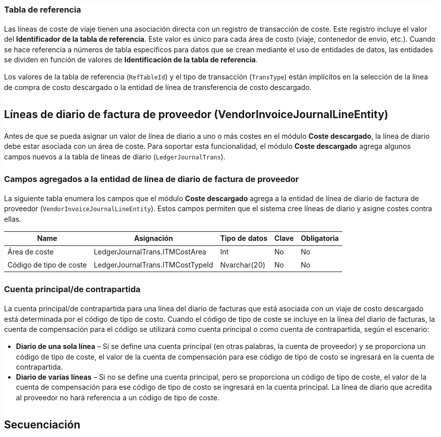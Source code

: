 ### <a name="reference-table"></a>Tabla de referencia

Las líneas de coste de viaje tienen una asociación directa con un registro de transacción de coste. Este registro incluye el valor del **Identificador de la tabla de referencia**. Este valor es único para cada área de costo (viaje, contenedor de envío, etc.). Cuando se hace referencia a números de tabla específicos para datos que se crean mediante el uso de entidades de datos, las entidades se dividen en función de valores de **Identificación de la tabla de referencia**.

Los valores de la tabla de referencia (`RefTableId`) y el tipo de transacción (`TransType`) están implícitos en la selección de la línea de compra de costo descargado o la entidad de línea de transferencia de costo descargado.

## <a name="vendor-invoice-journal-lines-vendorinvoicejournallineentity"></a>Líneas de diario de factura de proveedor (VendorInvoiceJournalLineEntity)

Antes de que se pueda asignar un valor de línea de diario a uno o más costes en el módulo **Coste descargado**, la línea de diario debe estar asociada con un área de coste. Para soportar esta funcionalidad, el módulo **Coste descargado** agrega algunos campos nuevos a la tabla de líneas de diario (`LedgerJournalTrans`).

### <a name="fields-added-to-the-vendor-invoice-journal-line-entity"></a>Campos agregados a la entidad de línea de diario de factura de proveedor

La siguiente tabla enumera los campos que el módulo **Coste descargado** agrega a la entidad de línea de diario de factura de proveedor (`VendorInvoiceJournalLineEntity`). Estos campos permiten que el sistema cree líneas de diario y asigne costes contra ellas.

| Name | Asignación | Tipo de datos | Clave | Obligatoria |
|---|---|---|---|---|
| Área de coste | LedgerJournalTrans.ITMCostArea | Int | No | No |
| Código de tipo de coste | LedgerJournalTrans.ITMCostTypeId | Nvarchar(20) | No | No |

### <a name="mainoffset-account"></a>Cuenta principal/de contrapartida

La cuenta principal/de contrapartida para una línea del diario de facturas que está asociada con un viaje de costo descargado está determinada por el código de tipo de costo. Cuando el código de tipo de coste se incluye en la línea del diario de facturas, la cuenta de compensación para el código se utilizará como cuenta principal o como cuenta de contrapartida, según el escenario:

- **Diario de una sola línea** – Si se define una cuenta principal (en otras palabras, la cuenta de proveedor) y se proporciona un código de tipo de coste, el valor de la cuenta de compensación para ese código de tipo de costo se ingresará en la cuenta de contrapartida.
- **Diario de varías líneas** – Si no se define una cuenta principal, pero se proporciona un código de tipo de coste, el valor de la cuenta de compensación para ese código de tipo de costo se ingresará en la cuenta principal. La línea de diario que acredita al proveedor no hará referencia a un código de tipo de coste.

## <a name="sequencing"></a>Secuenciación
